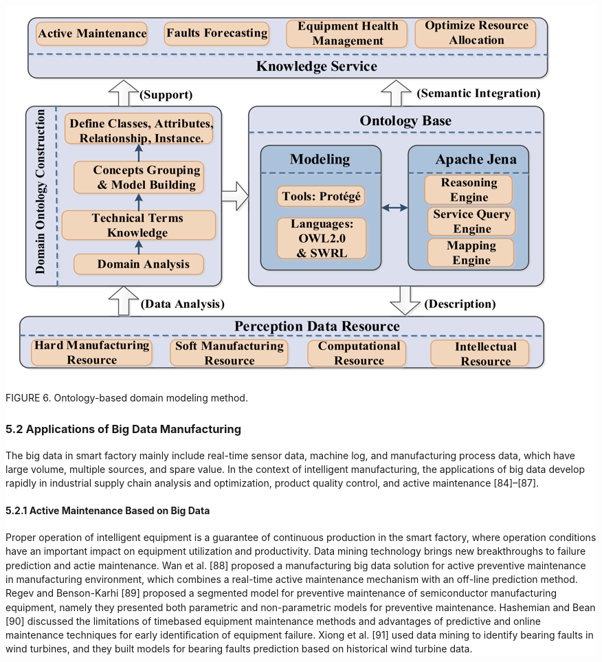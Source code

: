 ![](./res/2021024.png)

FIGURE 6. Ontology-based domain modeling method.

### 5.2 Applications of Big Data Manufacturing

The big data in smart factory mainly include real-time sensor data, machine log, and manufacturing process data, which have large volume, multiple sources, and spare value. In the context of intelligent manufacturing, the applications of big data develop rapidly in industrial supply chain analysis and optimization, product quality control, and active maintenance [84]–[87].

#### 5.2.1 Active Maintenance Based on Big Data

Proper operation of intelligent equipment is a guarantee of continuous production in the smart factory, where operation conditions have an important impact on equipment utilization and productivity. Data mining technology brings new breakthroughs to failure prediction and actie maintenance. Wan et al. [88] proposed a manufacturing big data solution for active preventive maintenance in manufacturing environment, which combines a real-time active maintenance mechanism with an off-line prediction method. Regev and Benson-Karhi [89] proposed a segmented model for preventive maintenance of semiconductor manufacturing equipment, namely they presented both parametric and non-parametric models for preventive maintenance. Hashemian and Bean [90] discussed the limitations of timebased equipment maintenance methods and advantages of predictive and online maintenance techniques for early identiﬁcation of equipment failure. Xiong et al. [91] used data mining to identify bearing faults in wind turbines, and they built models for bearing faults prediction based on historical wind turbine data.
